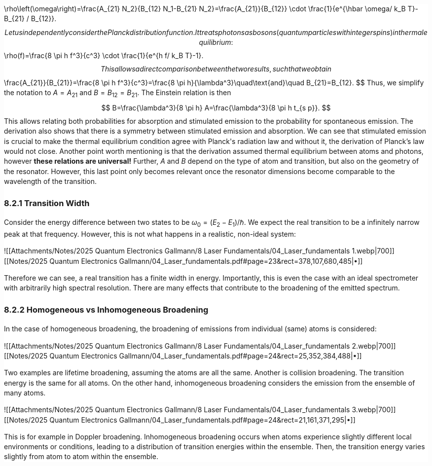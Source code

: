 \rho\left(\omega\right)=\frac{A_{21} N_2}{B_{12} N_1-B_{21} N_2}=\frac{A_{21}}{B_{12}} \cdot \frac{1}{e^{\hbar \omega/ k_B T}-B_{21} / B_{12}}.
$$
Let us independently consider the Planck distribution function. It treats photons as bosons (quantum particles with integer spins) in thermal equilibrium:
$$
\rho(f)=\frac{8 \pi h f^3}{c^3} \cdot \frac{1}{e^{h f/ k_B T}-1}.
$$
This allows a direct comparison between the two results, such that we obtain
$$
\frac{A_{21}}{B_{21}}=\frac{8 \pi h f^3}{c^3}=\frac{8 \pi h}{\lambda^3}\quad\text{and}\quad B_{21}=B_{12}.
$$
Thus, we simplify the notation to $A=A_{21}$ and $B=B_{12}=B_{21}.$ The Einstein relation is then
$$
B=\frac{\lambda^3}{8 \pi h} A=\frac{\lambda^3}{8 \pi h t_{s p}}.
$$
This allows relating both probabilities for absorption and stimulated emission to the probability for spontaneous emission. The derivation also shows that there is a symmetry between stimulated emission and absorption. We can see that stimulated emission is crucial to make the thermal equilibrium condition agree with Planck's radiation law and without it, the derivation of Planck’s law would not close. Another point worth mentioning is that the derivation assumed thermal equilibrium between atoms and photons, however **these relations are universal!** Further, $A$ and $B$ depend on the type of atom and transition, but also on the geometry of the resonator. However, this last point only becomes relevant once the resonator dimensions become comparable to the wavelength of the transition. 

### 8.2.1 Transition Width

Consider the energy difference between two states to be $\omega_0=(E_2-E_1)/\hbar.$ We expect the real transition to be a infinitely narrow peak at that frequency. However, this is not what happens in a realistic, non-ideal system:

![[Attachments/Notes/2025 Quantum Electronics Gallmann/8 Laser Fundamentals/04_Laser_fundamentals 1.webp\|700]] [[Notes/2025 Quantum Electronics Gallmann/04_Laser_fundamentals.pdf#page=23&rect=378,107,680,485\|•]]

Therefore we can see, a real transition has a finite width in energy. Importantly, this is even the case with an ideal spectrometer with arbitrarily high spectral resolution. There are many effects that contribute to the broadening of the emitted spectrum. 

### 8.2.2 Homogeneous vs Inhomogeneous Broadening

In the case of homogeneous broadening, the broadening of emissions from individual (same) atoms is considered:

![[Attachments/Notes/2025 Quantum Electronics Gallmann/8 Laser Fundamentals/04_Laser_fundamentals 2.webp\|700]] [[Notes/2025 Quantum Electronics Gallmann/04_Laser_fundamentals.pdf#page=24&rect=25,352,384,488\|•]]

Two examples are lifetime broadening, assuming the atoms are all the same. Another is collision broadening. The transition energy is the same for all atoms. On the other hand, inhomogeneous broadening considers the emission from the ensemble of many atoms. 

![[Attachments/Notes/2025 Quantum Electronics Gallmann/8 Laser Fundamentals/04_Laser_fundamentals 3.webp\|700]] [[Notes/2025 Quantum Electronics Gallmann/04_Laser_fundamentals.pdf#page=24&rect=21,161,371,295\|•]]

This is for example in Doppler broadening. Inhomogeneous broadening occurs when atoms experience slightly different local environments or conditions, leading to a distribution of transition energies within the ensemble. Then, the transition energy varies slightly from atom to atom within the ensemble. 
